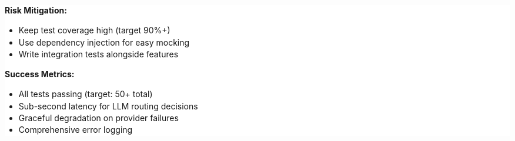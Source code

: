 **Risk Mitigation:**
- Keep test coverage high (target 90%+)
- Use dependency injection for easy mocking
- Write integration tests alongside features

**Success Metrics:**
- All tests passing (target: 50+ total)
- Sub-second latency for LLM routing decisions
- Graceful degradation on provider failures
- Comprehensive error logging
